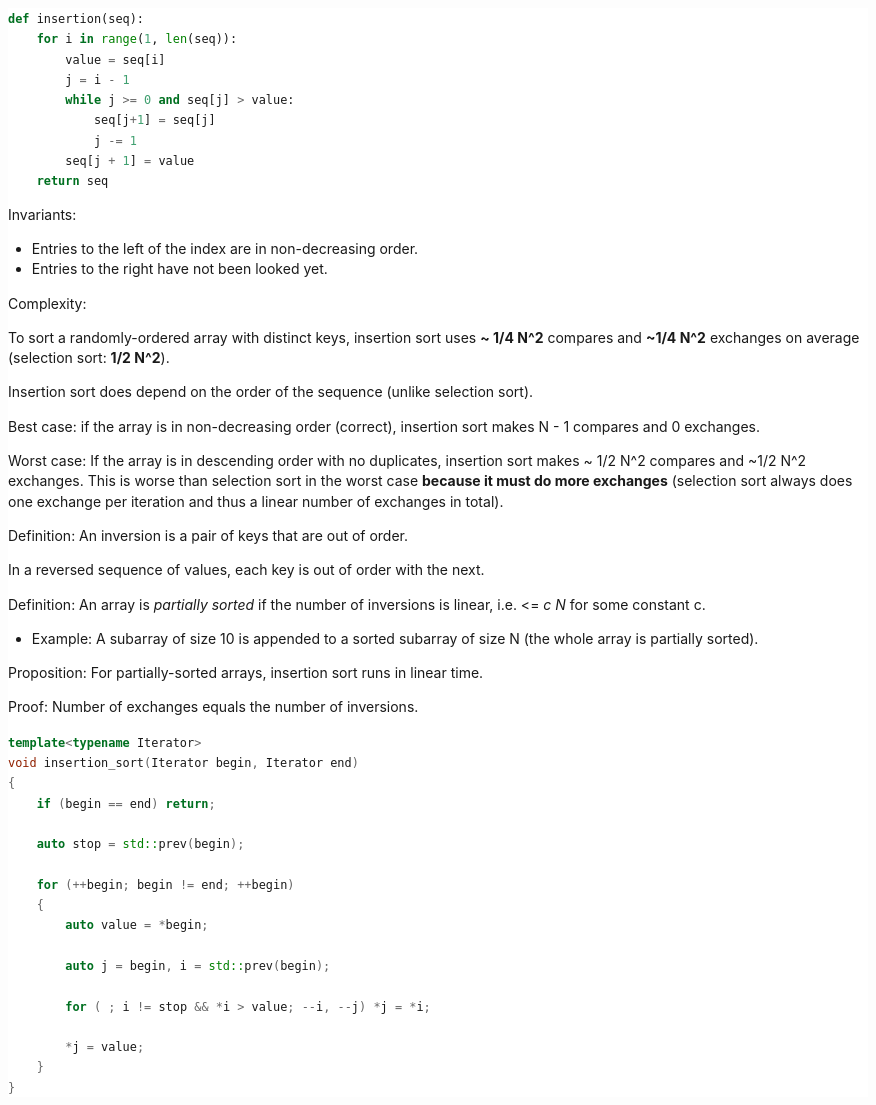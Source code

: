```python
def insertion(seq):
	for i in range(1, len(seq)):
		value = seq[i]
		j = i - 1
		while j >= 0 and seq[j] > value:
			seq[j+1] = seq[j]
			j -= 1
		seq[j + 1] = value
	return seq
```

Invariants:

- Entries to the left of the index are in non-decreasing order.
- Entries to the right have not been looked yet.

Complexity:

To sort a randomly-ordered array with distinct keys, insertion sort uses __~ 1/4 N^2__ compares and __~1/4 N^2__ exchanges on average (selection sort: __1/2 N^2__).

Insertion sort does depend on the order of the sequence (unlike selection sort).

Best case: if the array is in non-decreasing order (correct), insertion sort makes N - 1 compares and 0 exchanges.

Worst case: If the array is in descending order with no duplicates, insertion sort makes ~ 1/2 N^2 compares and ~1/2 N^2 exchanges. This is worse than selection sort in the worst case __because it must do more exchanges__ (selection sort always does one exchange per iteration and thus a linear number of exchanges in total).

Definition: An inversion is a pair of keys that are out of order.

In a reversed sequence of values, each key is out of order with the next.

Definition: An array is *partially sorted* if the number of inversions is linear, i.e. <= *c N* for some constant c.

- Example: A subarray of size 10 is appended to a sorted subarray of size N (the whole array is partially sorted).

Proposition: For partially-sorted arrays, insertion sort runs in linear time.

Proof: Number of exchanges equals the number of inversions.

```C++
template<typename Iterator>
void insertion_sort(Iterator begin, Iterator end)
{
	if (begin == end) return;

	auto stop = std::prev(begin);

	for (++begin; begin != end; ++begin)
	{
		auto value = *begin;

		auto j = begin, i = std::prev(begin);

		for ( ; i != stop && *i > value; --i, --j) *j = *i;

		*j = value;
	}
}
```
